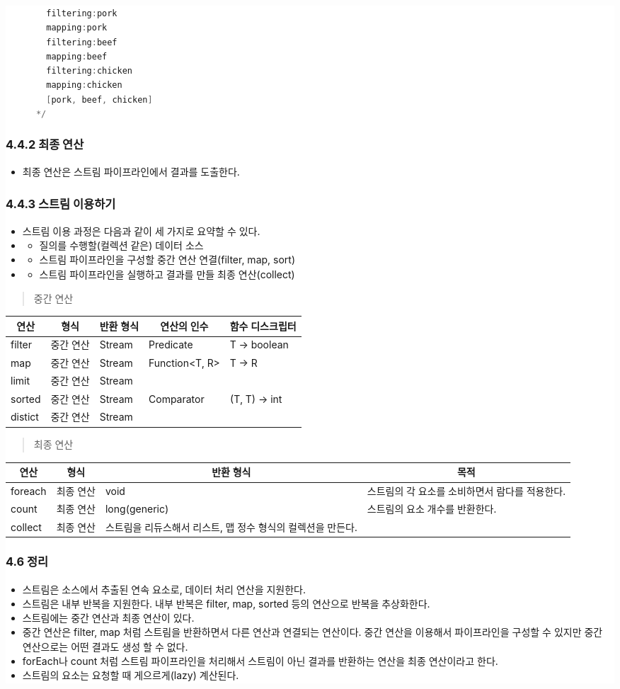 ```java
        filtering:pork
        mapping:pork
        filtering:beef
        mapping:beef
        filtering:chicken
        mapping:chicken
        [pork, beef, chicken]
      */      
```

### 4.4.2 최종 연산
- 최종 연산은 스트림 파이프라인에서 결과를 도출한다.

### 4.4.3 스트림 이용하기
 - 스트림 이용 과정은 다음과 같이 세 가지로 요약할 수 있다.
 - - 질의를 수행할(컬렉션 같은) 데이터 소스
 - - 스트림 파이프라인을 구성할 중간 연산 연결(filter, map, sort)
 - - 스트림 파이프라인을 실행하고 결과를 만들 최종 연산(collect)


> 중간 연산

|연산|형식|반환 형식|연산의 인수|함수 디스크립터|
|---|---|---|---|---|
|filter|중간 연산|Stream<T>|Predicate<T>|T -> boolean|
|map|중간 연산|Stream<T>|Function<T, R>|T -> R|
|limit|중간 연산|Stream<T>|
|sorted|중간 연산|Stream<T>|Comparator<T>|(T, T) -> int|
|distict|중간 연산|Stream<T>|

> 최종 연산

|연산|형식|반환 형식|목적|
|---|---|---|---|
|foreach|최종 연산|void|스트림의 각 요소를 소비하면서 람다를 적용한다.|
|count|최종 연산|long(generic)|스트림의 요소 개수를 반환한다.|
|collect|최종 연산|스트림을 리듀스해서 리스트, 맵 정수 형식의 컬렉션을 만든다.|

### 4.6 정리
- 스트림은 소스에서 추출된 연속 요소로, 데이터 처리 연산을 지원한다.
- 스트림은 내부 반복을 지원한다. 내부 반복은 filter, map, sorted 등의 연산으로 반복을 추상화한다.
- 스트림에는 중간 연산과 최종 연산이 있다.
- 중간 연산은 filter, map 처럼 스트림을 반환하면서 다른 연산과 연결되는 연산이다. 중간 연산을 이용해서 파이프라인을 구성할 수 있지만 중간 연산으로는 어떤 결과도 생성 할 수 없다.
- forEach나 count 처럼 스트림 파이프라인을 처리해서 스트림이 아닌 결과를 반환하는 연산을 최종 연산이라고 한다.
- 스트림의 요소는 요청할 때 게으르게(lazy) 계산된다.


